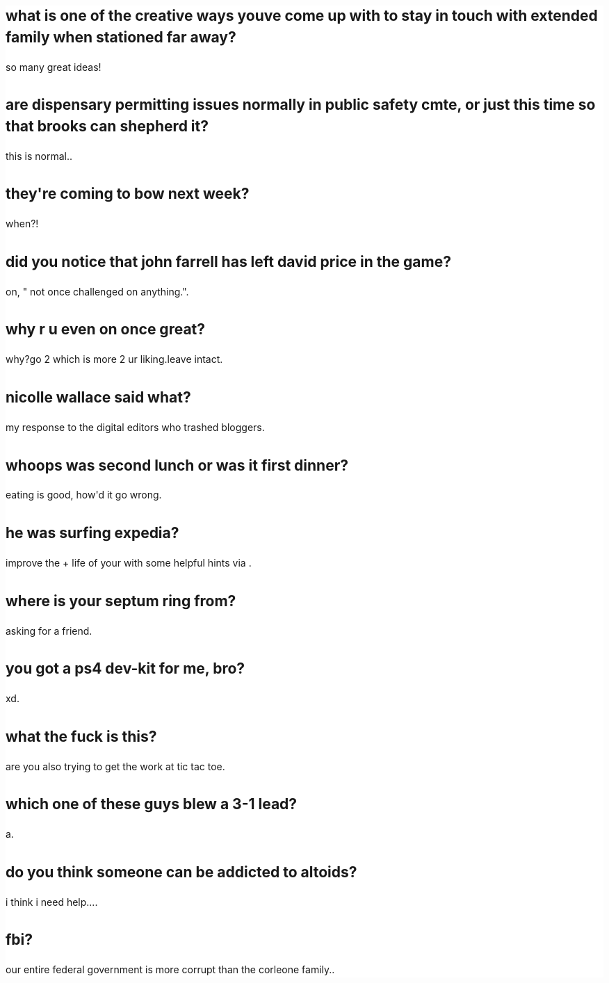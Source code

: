 ## what is one of the creative ways youve come up with to stay in touch with extended family when stationed far away?
so many great ideas!

## are dispensary permitting issues normally in public safety cmte, or just this time so that brooks can shepherd it?
this is normal..

## they're coming to bow next week?
when?!

## did you notice that john farrell has left david price in the game?
on, " not once challenged on anything.".

## why r u even on once great?
why?go 2 which is more 2 ur liking.leave intact.

## nicolle wallace said what?
my response to the digital editors who trashed bloggers.

## whoops was second lunch or was it first dinner?
eating is good, how'd it go wrong.

## he was surfing expedia?
improve the + life of your with some helpful hints via .

## where is your septum ring from?
asking for a friend.

## you got a ps4 dev-kit for me, bro?
xd.

## what the fuck is this?
are you also trying to get the work at tic tac toe.

## which one of these guys blew a 3-1 lead?
a.

## do you think someone can be addicted to altoids?
i think i need help....

## fbi?
our entire federal government is more corrupt than the corleone family..
